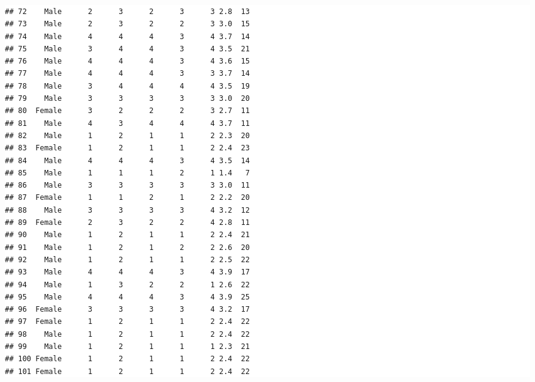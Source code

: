     ## 72    Male      2      3      2      3      3 2.8  13
    ## 73    Male      2      3      2      2      3 3.0  15
    ## 74    Male      4      4      4      3      4 3.7  14
    ## 75    Male      3      4      4      3      4 3.5  21
    ## 76    Male      4      4      4      3      4 3.6  15
    ## 77    Male      4      4      4      3      3 3.7  14
    ## 78    Male      3      4      4      4      4 3.5  19
    ## 79    Male      3      3      3      3      3 3.0  20
    ## 80  Female      3      2      2      2      3 2.7  11
    ## 81    Male      4      3      4      4      4 3.7  11
    ## 82    Male      1      2      1      1      2 2.3  20
    ## 83  Female      1      2      1      1      2 2.4  23
    ## 84    Male      4      4      4      3      4 3.5  14
    ## 85    Male      1      1      1      2      1 1.4   7
    ## 86    Male      3      3      3      3      3 3.0  11
    ## 87  Female      1      1      2      1      2 2.2  20
    ## 88    Male      3      3      3      3      4 3.2  12
    ## 89  Female      2      3      2      2      4 2.8  11
    ## 90    Male      1      2      1      1      2 2.4  21
    ## 91    Male      1      2      1      2      2 2.6  20
    ## 92    Male      1      2      1      1      2 2.5  22
    ## 93    Male      4      4      4      3      4 3.9  17
    ## 94    Male      1      3      2      2      1 2.6  22
    ## 95    Male      4      4      4      3      4 3.9  25
    ## 96  Female      3      3      3      3      4 3.2  17
    ## 97  Female      1      2      1      1      2 2.4  22
    ## 98    Male      1      2      1      1      2 2.4  22
    ## 99    Male      1      2      1      1      1 2.3  21
    ## 100 Female      1      2      1      1      2 2.4  22
    ## 101 Female      1      2      1      1      2 2.4  22